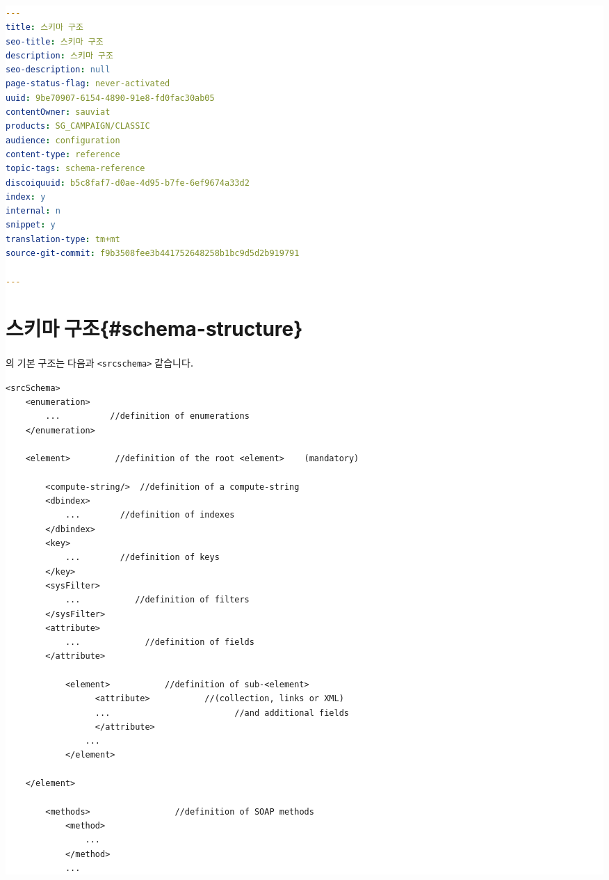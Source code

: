 ```yaml
---
title: 스키마 구조
seo-title: 스키마 구조
description: 스키마 구조
seo-description: null
page-status-flag: never-activated
uuid: 9be70907-6154-4890-91e8-fd0fac30ab05
contentOwner: sauviat
products: SG_CAMPAIGN/CLASSIC
audience: configuration
content-type: reference
topic-tags: schema-reference
discoiquuid: b5c8faf7-d0ae-4d95-b7fe-6ef9674a33d2
index: y
internal: n
snippet: y
translation-type: tm+mt
source-git-commit: f9b3508fee3b441752648258b1bc9d5d2b919791

---
```



# 스키마 구조{#schema-structure}

의 기본 구조는 다음과 `<srcschema>` 같습니다.

```
<srcSchema>
    <enumeration>
        ...          //definition of enumerations
    </enumeration>
   
    <element>         //definition of the root <element>    (mandatory)

        <compute-string/>  //definition of a compute-string
        <dbindex>
            ...        //definition of indexes
        </dbindex>
        <key>
            ...        //definition of keys
        </key>
        <sysFilter>
            ...           //definition of filters
        </sysFilter>
        <attribute>
            ...             //definition of fields
        </attribute>
    
            <element>           //definition of sub-<element> 
                  <attribute>           //(collection, links or XML)
                  ...                         //and additional fields
                  </attribute>
                ...
            </element>
      
    </element> 

        <methods>                 //definition of SOAP methods
            <method>
                ...
            </method>
            ...
```